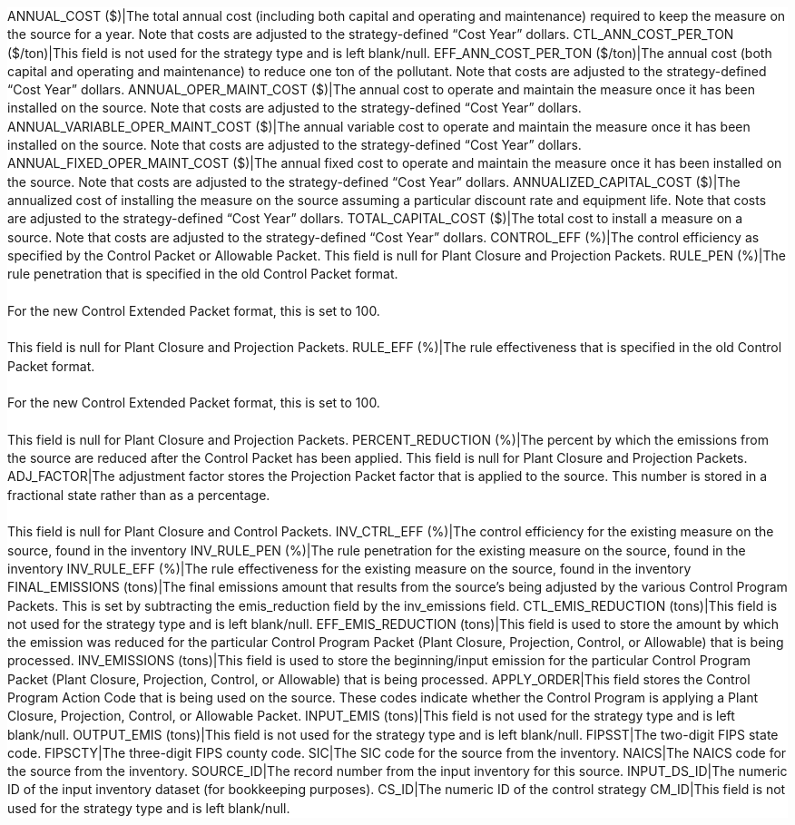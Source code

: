 ANNUAL\_COST (\$)|The total annual cost (including both capital and operating and maintenance) required to keep the measure on the source for a year. Note that costs are adjusted to the strategy-defined “Cost Year” dollars.
CTL\_ANN\_COST\_PER\_TON (\$/ton)|This field is not used for the strategy type and is left blank/null.
EFF\_ANN\_COST\_PER\_TON (\$/ton)|The annual cost (both capital and operating and maintenance) to reduce one ton of the pollutant. Note that costs are adjusted to the strategy-defined “Cost Year” dollars.
ANNUAL\_OPER\_MAINT\_COST (\$)|The annual cost to operate and maintain the measure once it has been installed on the source. Note that costs are adjusted to the strategy-defined “Cost Year” dollars.
ANNUAL\_VARIABLE\_OPER\_MAINT\_COST (\$)|The annual variable cost to operate and maintain the measure once it has been installed on the source. Note that costs are adjusted to the strategy-defined “Cost Year” dollars.
ANNUAL\_FIXED\_OPER\_MAINT\_COST (\$)|The annual fixed cost to operate and maintain the measure once it has been installed on the source. Note that costs are adjusted to the strategy-defined “Cost Year” dollars.
ANNUALIZED\_CAPITAL\_COST (\$)|The annualized cost of installing the measure on the source assuming a particular discount rate and equipment life. Note that costs are adjusted to the strategy-defined “Cost Year” dollars.
TOTAL\_CAPITAL\_COST (\$)|The total cost to install a measure on a source. Note that costs are adjusted to the strategy-defined “Cost Year” dollars.
CONTROL\_EFF (%)|The control efficiency as specified by the Control Packet or Allowable Packet. This field is null for Plant Closure and Projection Packets.
RULE\_PEN (%)|The rule penetration that is specified in the old Control Packet format.<br/><br/>For the new Control Extended Packet format, this is set to 100.<br/><br/>This field is null for Plant Closure and Projection Packets.
RULE\_EFF (%)|The rule effectiveness that is specified in the old Control Packet format.<br/><br/>For the new Control Extended Packet format, this is set to 100.<br/><br/>This field is null for Plant Closure and Projection Packets.
PERCENT\_REDUCTION (%)|The percent by which the emissions from the source are reduced after the Control Packet has been applied. This field is null for Plant Closure and Projection Packets.
ADJ\_FACTOR|The adjustment factor stores the Projection Packet factor that is applied to the source. This number is stored in a fractional state rather than as a percentage.<br/><br/>This field is null for Plant Closure and Control Packets.
INV\_CTRL\_EFF (%)|The control efficiency for the existing measure on the source, found in the inventory
INV\_RULE\_PEN (%)|The rule penetration for the existing measure on the source, found in the inventory
INV\_RULE\_EFF (%)|The rule effectiveness for the existing measure on the source, found in the inventory
FINAL\_EMISSIONS (tons)|The final emissions amount that results from the source’s being adjusted by the various Control Program Packets. This is set by subtracting the emis\_reduction field by the inv\_emissions field.
CTL\_EMIS\_REDUCTION (tons)|This field is not used for the strategy type and is left blank/null.
EFF\_EMIS\_REDUCTION (tons)|This field is used to store the amount by which the emission was reduced for the particular Control Program Packet (Plant Closure, Projection, Control, or Allowable) that is being processed.
INV\_EMISSIONS (tons)|This field is used to store the beginning/input emission for the particular Control Program Packet (Plant Closure, Projection, Control, or Allowable) that is being processed.
APPLY\_ORDER|This field stores the Control Program Action Code that is being used on the source. These codes indicate whether the Control Program is applying a Plant Closure, Projection, Control, or Allowable Packet.
INPUT\_EMIS (tons)|This field is not used for the strategy type and is left blank/null.
OUTPUT\_EMIS (tons)|This field is not used for the strategy type and is left blank/null.
FIPSST|The two-digit FIPS state code.
FIPSCTY|The three-digit FIPS county code.
SIC|The SIC code for the source from the inventory.
NAICS|The NAICS code for the source from the inventory.
SOURCE\_ID|The record number from the input inventory for this source.
INPUT\_DS\_ID|The numeric ID of the input inventory dataset (for bookkeeping purposes).
CS\_ID|The numeric ID of the control strategy
CM\_ID|This field is not used for the strategy type and is left blank/null.